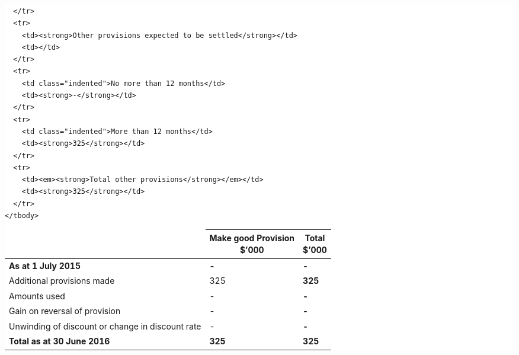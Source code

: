       </tr>
      <tr>
        <td><strong>Other provisions expected to be settled</strong></td>
        <td></td>
      </tr>
      <tr>
        <td class="indented">No more than 12 months</td>
        <td><strong>-</strong></td>
      </tr>
      <tr>
        <td class="indented">More than 12 months</td>
        <td><strong>325</strong></td>
      </tr>
      <tr>
        <td><em><strong>Total other provisions</strong></em></td>
        <td><strong>325</strong></td>
      </tr>
    </tbody>
  </table>
</div>
<div class="horizontal-scroll-table-container">  
  <table class="content-table financial" summary="Make good Provision">
    <colgroup>
    <col />
    <col />
    <col />
    </colgroup>
    <thead>
      <tr>
        <td></td>
        <th><strong>Make good Provision<br>$’000</strong></th>
        <th><strong>Total<br>$’000</strong></th>
      </tr>
    </thead>
    <tbody>
      <tr>
        <td><strong>As at 1 July 2015</strong></td>
        <td><strong> -</strong></td>
        <td><strong>-</strong></td>
      </tr>
      <tr>
        <td>Additional provisions made</td>
        <td>325</td>
        <td><strong>325</strong></td>
      </tr>
      <tr>
        <td>Amounts used</td>
        <td> -</td>
        <td><strong>-</strong></td>
      </tr>
      <tr>
        <td>Gain on reversal of provision</td>
        <td> -</td>
        <td><strong>-</strong></td>
      </tr>
      <tr>
        <td>Unwinding of discount or change in discount rate</td>
        <td> -</td>
        <td><strong>-</strong></td>
      </tr>
      <tr>
        <td><strong>Total as at 30 June 2016</strong></td>
        <td><strong> 325 </strong></td>
        <td><strong> 325 </strong></td>